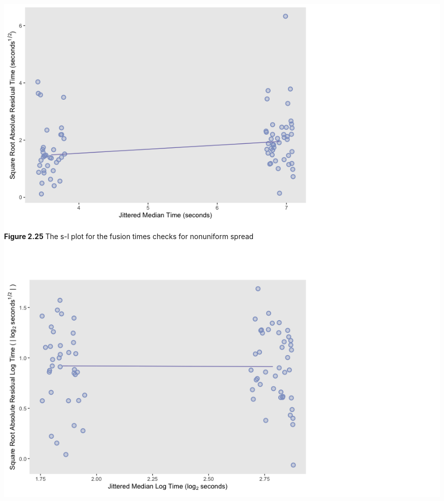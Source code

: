 <img src="cleveland_vizdata_files/figure-gfm/unnamed-chunk-23-1.png" alt="**Figure 2.25** The s-l plot for the fusion times checks for nonuniform spread" width="70%" height="70%" />

<p class="caption">

**Figure 2.25** The s-l plot for the fusion times checks for nonuniform
spread

</p>

</div>

<br><br>

<div class="figure">

<img src="cleveland_vizdata_files/figure-gfm/unnamed-chunk-24-1.png" alt="**Figure 2.26** The s-l plot for the log fusion times checks for nonuniform spread" width="70%" height="70%" />
